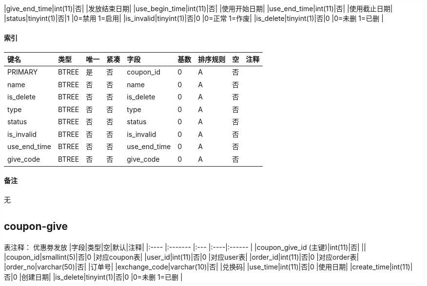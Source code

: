 |give_end_time|int(11)|否| |发放结束日期|
|use_begin_time|int(11)|否| |使用开始日期|
|use_end_time|int(11)|否| |使用截止日期|
|status|tinyint(1)|否|1 |0=禁用 1=启用|
|is_invalid|tinyint(1)|否|0 |0=正常 1=作废|
|is_delete|tinyint(1)|否|0 |0=未删 1=已删 |

#### 索引
|键名|类型|唯一|紧凑|字段|基数|排序规则|空|注释|
|:---|:--|:---|:---|:--|:--|:-------|:-|:--|
|PRIMARY|BTREE|是|否|coupon_id|0|A|否||
|name|BTREE|否|否|name|0|A|否||
|is_delete|BTREE|否|否|is_delete|0|A|否||
|type|BTREE|否|否|type|0|A|否||
|status|BTREE|否|否|status|0|A|否||
|is_invalid|BTREE|否|否|is_invalid|0|A|否||
|use_end_time|BTREE|否|否|use_end_time|0|A|否||
|give_code|BTREE|否|否|give_code|0|A|否|||

#### 备注
无

## coupon-give
表注释： 优惠劵发放
|字段|类型|空|默认|注释|
|:---- |:------- |:--- |:----|:------ |
|coupon_give_id (主键)|int(11)|否| ||
|coupon_id|smallint(5)|否|0 |对应coupon表|
|user_id|int(11)|否|0 |对应user表|
|order_id|int(11)|否|0 |对应order表|
|order_no|varchar(50)|否| |订单号|
|exchange_code|varchar(10)|否| |兑换码|
|use_time|int(11)|否|0 |使用日期|
|create_time|int(11)|否|0 |创建日期|
|is_delete|tinyint(1)|否|0 |0=未删 1=已删 |
